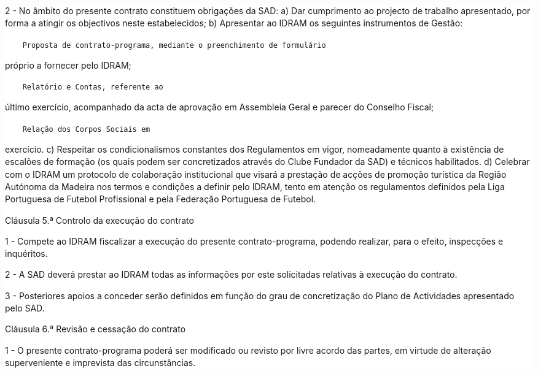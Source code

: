 
2 - No âmbito do presente contrato constituem obrigações da SAD:
a) Dar cumprimento ao projecto de trabalho
apresentado, por forma a atingir os
objectivos neste estabelecidos;
b) Apresentar ao IDRAM os seguintes
instrumentos de Gestão:

        Proposta de contrato-programa, mediante o preenchimento de formulário
próprio a fornecer pelo IDRAM;

        Relatório e Contas, referente ao
último exercício, acompanhado da
acta de aprovação em Assembleia
Geral e parecer do Conselho Fiscal;

        Relação dos Corpos Sociais em
exercício.
c) Respeitar os condicionalismos constantes
dos Regulamentos em vigor, nomeadamente
quanto à existência de escalões de formação
(os quais podem ser concretizados através do
Clube Fundador da SAD) e técnicos
habilitados.
d) Celebrar com o IDRAM um protocolo de
colaboração institucional que visará a
prestação de acções de promoção turística da
Região Autónoma da Madeira nos termos e
condições a definir pelo IDRAM, tento em
atenção os regulamentos definidos pela Liga
Portuguesa de Futebol Profissional e pela
Federação Portuguesa de Futebol.


Cláusula 5.ª
Controlo da execução do contrato


1 - Compete ao IDRAM fiscalizar a execução do
presente contrato-programa, podendo realizar, para o
efeito, inspecções e inquéritos.


2 - A SAD deverá prestar ao IDRAM todas as
informações por este solicitadas relativas à execução
do contrato.


3 - Posteriores apoios a conceder serão definidos em
função do grau de concretização do Plano de
Actividades apresentado pelo SAD.



Cláusula 6.ª
Revisão e cessação do contrato


1 - O presente contrato-programa poderá ser modificado
ou revisto por livre acordo das partes, em virtude de
alteração superveniente e imprevista das circunstâncias.
